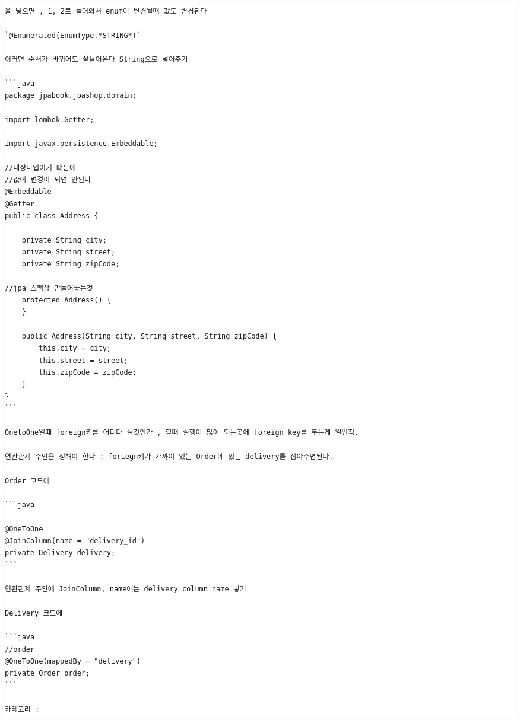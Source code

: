     을 넣으면 , 1, 2로 들어와서 enum이 변경될때 값도 변경된다  
    
    `@Enumerated(EnumType.*STRING*)`
    
    이러면 순서가 바뀌어도 잘들어온다 String으로 넣어주기 
    
    ```java
    package jpabook.jpashop.domain;
    
    import lombok.Getter;
    
    import javax.persistence.Embeddable;
    
    //내장타입이기 떄문에
    //값이 변경이 되면 안된다
    @Embeddable
    @Getter
    public class Address {
    
        private String city;
        private String street;
        private String zipCode;
    
    //jpa 스팩상 만들어놓는것
        protected Address() {
        }
    
        public Address(String city, String street, String zipCode) {
            this.city = city;
            this.street = street;
            this.zipCode = zipCode;
        }
    }
    ```
    
    OnetoOne일때 foreign키를 어디다 둘것인가 , 할때 실행이 많이 되는곳에 foreign key를 두는게 일반적. 
    
    연관관계 주인을 정해야 한다 : foriegn키가 가까이 있는 Order에 있는 delivery를 잡아주면된다.
    
    Order 코드에
    
    ```java
    		
    @OneToOne
    @JoinColumn(name = "delivery_id")
    private Delivery delivery;
    ```
    
    연관관계 주인에 JoinColumn, name에는 delivery column name 넣기
    
    Delivery 코드에
    
    ```java
    //order
    @OneToOne(mappedBy = "delivery")
    private Order order;
    ```
    
    카테고리 : 
    